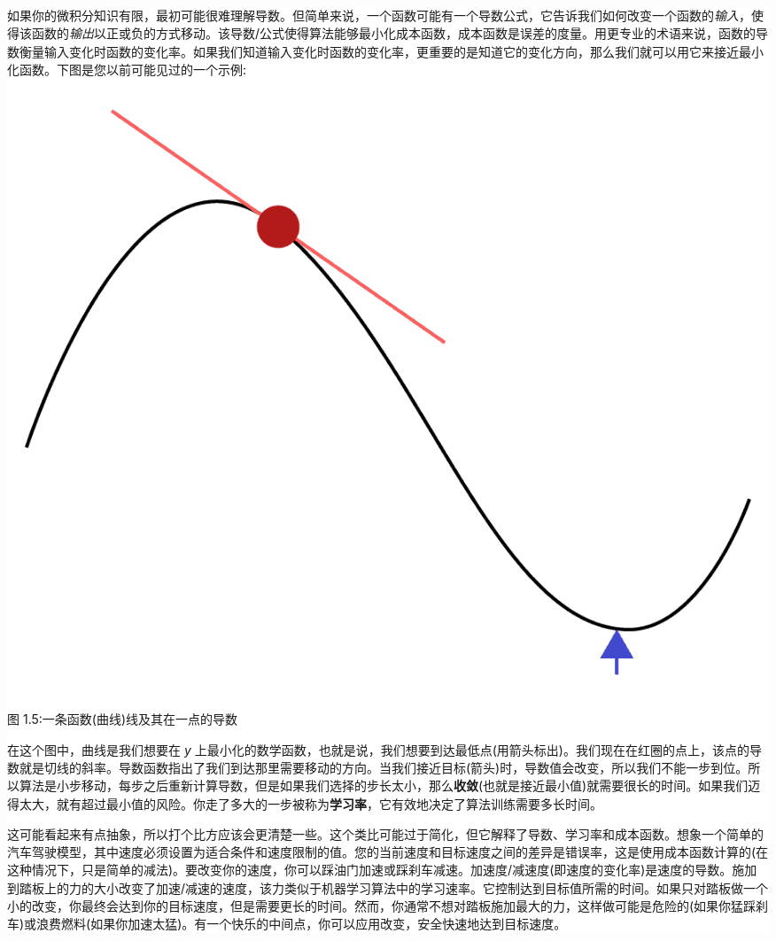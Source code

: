 如果你的微积分知识有限，最初可能很难理解导数。但简单来说，一个函数可能有一个导数公式，它告诉我们如何改变一个函数的*输入*，使得该函数的*输出*以正或负的方式移动。该导数/公式使得算法能够最小化成本函数，成本函数是误差的度量。用更专业的术语来说，函数的导数衡量输入变化时函数的变化率。如果我们知道输入变化时函数的变化率，更重要的是知道它的变化方向，那么我们就可以用它来接近最小化函数。下图是您以前可能见过的一个示例:

![](img/e255ca19-9fd7-4730-acd6-246e68c0134f.png)

图 1.5:一条函数(曲线)线及其在一点的导数

在这个图中，曲线是我们想要在 *y* 上最小化的数学函数，也就是说，我们想要到达最低点(用箭头标出)。我们现在在红圈的点上，该点的导数就是切线的斜率。导数函数指出了我们到达那里需要移动的方向。当我们接近目标(箭头)时，导数值会改变，所以我们不能一步到位。所以算法是小步移动，每步之后重新计算导数，但是如果我们选择的步长太小，那么**收敛**(也就是接近最小值)就需要很长的时间。如果我们迈得太大，就有超过最小值的风险。你走了多大的一步被称为**学习率**，它有效地决定了算法训练需要多长时间。

这可能看起来有点抽象，所以打个比方应该会更清楚一些。这个类比可能过于简化，但它解释了导数、学习率和成本函数。想象一个简单的汽车驾驶模型，其中速度必须设置为适合条件和速度限制的值。您的当前速度和目标速度之间的差异是错误率，这是使用成本函数计算的(在这种情况下，只是简单的减法)。要改变你的速度，你可以踩油门加速或踩刹车减速。加速度/减速度(即速度的变化率)是速度的导数。施加到踏板上的力的大小改变了加速/减速的速度，该力类似于机器学习算法中的学习速率。它控制达到目标值所需的时间。如果只对踏板做一个小的改变，你最终会达到你的目标速度，但是需要更长的时间。然而，你通常不想对踏板施加最大的力，这样做可能是危险的(如果你猛踩刹车)或浪费燃料(如果你加速太猛)。有一个快乐的中间点，你可以应用改变，安全快速地达到目标速度。

<title>Neural networks as a network of memory cells</title>  
